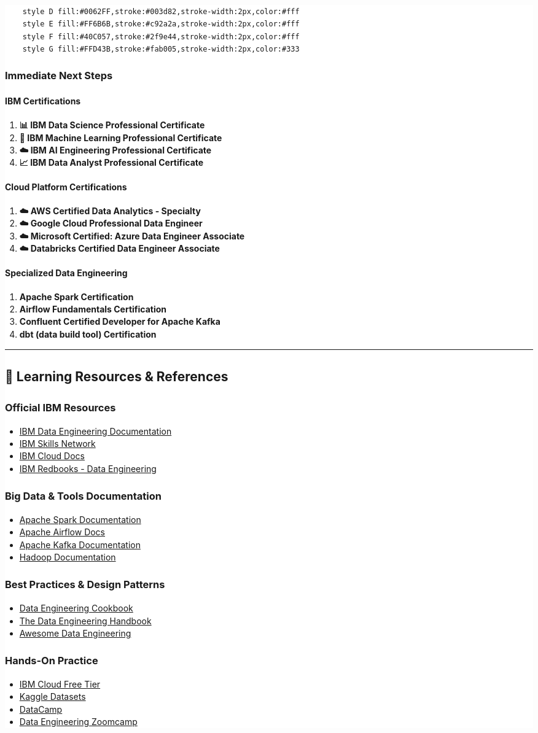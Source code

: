 ```mermaid
    style D fill:#0062FF,stroke:#003d82,stroke-width:2px,color:#fff
    style E fill:#FF6B6B,stroke:#c92a2a,stroke-width:2px,color:#fff
    style F fill:#40C057,stroke:#2f9e44,stroke-width:2px,color:#fff
    style G fill:#FFD43B,stroke:#fab005,stroke-width:2px,color:#333
```

### Immediate Next Steps

#### IBM Certifications
1. **📊 IBM Data Science Professional Certificate**
2. **🤖 IBM Machine Learning Professional Certificate**
3. **☁️ IBM AI Engineering Professional Certificate**
4. **📈 IBM Data Analyst Professional Certificate**

#### Cloud Platform Certifications
1. **☁️ AWS Certified Data Analytics - Specialty**
2. **☁️ Google Cloud Professional Data Engineer**
3. **☁️ Microsoft Certified: Azure Data Engineer Associate**
4. **☁️ Databricks Certified Data Engineer Associate**

#### Specialized Data Engineering
1. **Apache Spark Certification**
2. **Airflow Fundamentals Certification**
3. **Confluent Certified Developer for Apache Kafka**
4. **dbt (data build tool) Certification**

---

## 📖 Learning Resources & References

### Official IBM Resources
- [IBM Data Engineering Documentation](https://www.ibm.com/cloud/data-engineering)
- [IBM Skills Network](https://skills.network/)
- [IBM Cloud Docs](https://cloud.ibm.com/docs)
- [IBM Redbooks - Data Engineering](https://www.redbooks.ibm.com/)

### Big Data & Tools Documentation
- [Apache Spark Documentation](https://spark.apache.org/docs/latest/)
- [Apache Airflow Docs](https://airflow.apache.org/docs/)
- [Apache Kafka Documentation](https://kafka.apache.org/documentation/)
- [Hadoop Documentation](https://hadoop.apache.org/docs/)

### Best Practices & Design Patterns
- [Data Engineering Cookbook](https://github.com/andkret/Cookbook)
- [The Data Engineering Handbook](https://github.com/DataEngineer-io/data-engineer-handbook)
- [Awesome Data Engineering](https://github.com/igorbarinov/awesome-data-engineering)

### Hands-On Practice
- [IBM Cloud Free Tier](https://www.ibm.com/cloud/free)
- [Kaggle Datasets](https://www.kaggle.com/datasets)
- [DataCamp](https://www.datacamp.com/)
- [Data Engineering Zoomcamp](https://github.com/DataTalksClub/data-engineering-zoomcamp)
